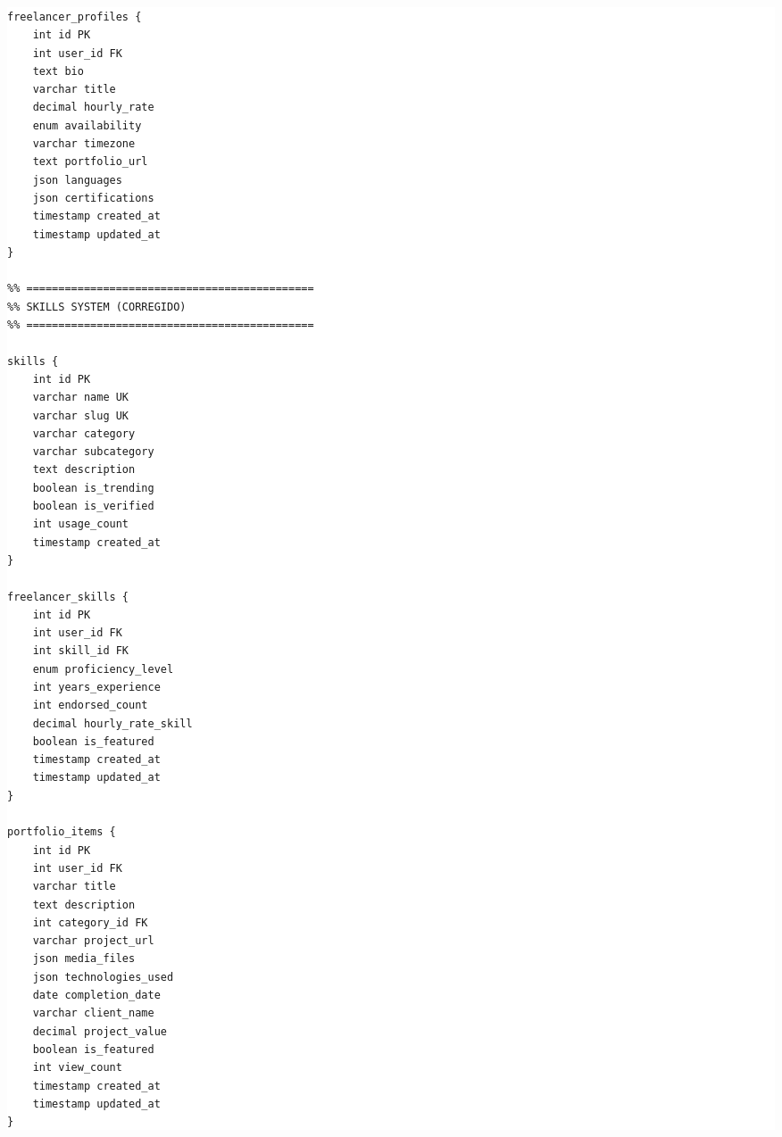     freelancer_profiles {
        int id PK
        int user_id FK
        text bio
        varchar title
        decimal hourly_rate
        enum availability
        varchar timezone
        text portfolio_url
        json languages
        json certifications
        timestamp created_at
        timestamp updated_at
    }
    
    %% =============================================
    %% SKILLS SYSTEM (CORREGIDO)
    %% =============================================
    
    skills {
        int id PK
        varchar name UK
        varchar slug UK
        varchar category
        varchar subcategory
        text description
        boolean is_trending
        boolean is_verified
        int usage_count
        timestamp created_at
    }
    
    freelancer_skills {
        int id PK
        int user_id FK
        int skill_id FK
        enum proficiency_level
        int years_experience
        int endorsed_count
        decimal hourly_rate_skill
        boolean is_featured
        timestamp created_at
        timestamp updated_at
    }
    
    portfolio_items {
        int id PK
        int user_id FK
        varchar title
        text description
        int category_id FK
        varchar project_url
        json media_files
        json technologies_used
        date completion_date
        varchar client_name
        decimal project_value
        boolean is_featured
        int view_count
        timestamp created_at
        timestamp updated_at
    }
    